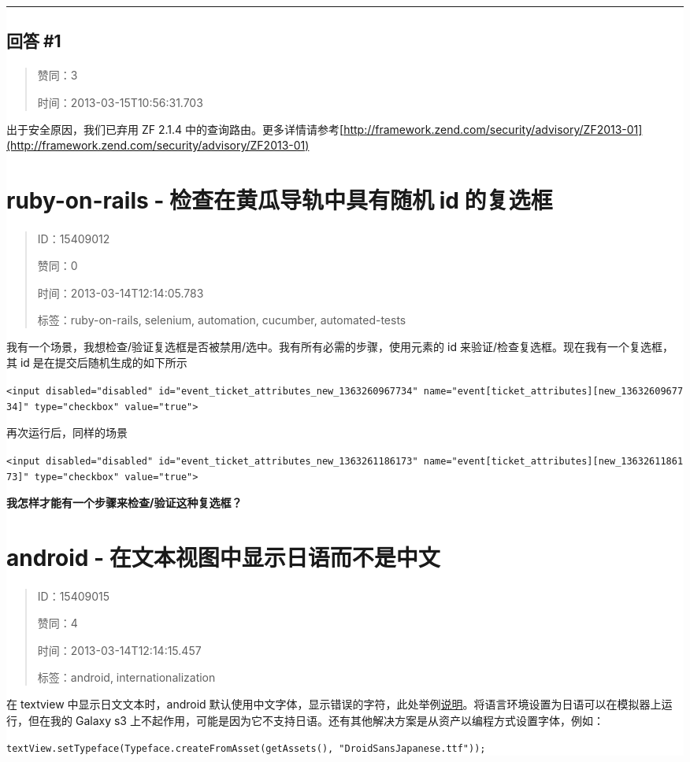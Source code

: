 * * *

## 回答 #1

> 赞同：3
> 
> 时间：2013-03-15T10:56:31.703

出于安全原因，我们已弃用 ZF 2.1.4 中的查询路由。更多详情请参考[http://framework.zend.com/security/advisory/ZF2013-01](http://framework.zend.com/security/advisory/ZF2013-01)

# ruby-on-rails - 检查在黄瓜导轨中具有随机 id 的复选框

> ID：15409012
> 
> 赞同：0
> 
> 时间：2013-03-14T12:14:05.783
> 
> 标签：ruby-on-rails, selenium, automation, cucumber, automated-tests

我有一个场景，我想检查/验证复选框是否被禁用/选中。我有所有必需的步骤，使用元素的 id 来验证/检查复选框。现在我有一个复选框，其 id 是在提交后随机生成的如下所示

```
<input disabled="disabled" id="event_ticket_attributes_new_1363260967734" name="event[ticket_attributes][new_1363260967734]" type="checkbox" value="true"> 
```

再次运行后，同样的场景

```
<input disabled="disabled" id="event_ticket_attributes_new_1363261186173" name="event[ticket_attributes][new_1363261186173]" type="checkbox" value="true"> 
```

**我怎样才能有一个步骤来检查/验证这种复选框？**

# android - 在文本视图中显示日语而不是中文

> ID：15409015
> 
> 赞同：4
> 
> 时间：2013-03-14T12:14:15.457
> 
> 标签：android, internationalization

在 textview 中显示日文文本时，android 默认使用中文字体，显示错误的字符，此处举例[说明](http://en.wikipedia.org/wiki/Han_unification#Examples_of_language_dependent_characters)。将语言环境设置为日语可以在模拟器上运行，但在我的 Galaxy s3 上不起作用，可能是因为它不支持日语。还有其他解决方案是从资产以编程方式设置字体，例如：

```
textView.setTypeface(Typeface.createFromAsset(getAssets(), "DroidSansJapanese.ttf")); 
```

